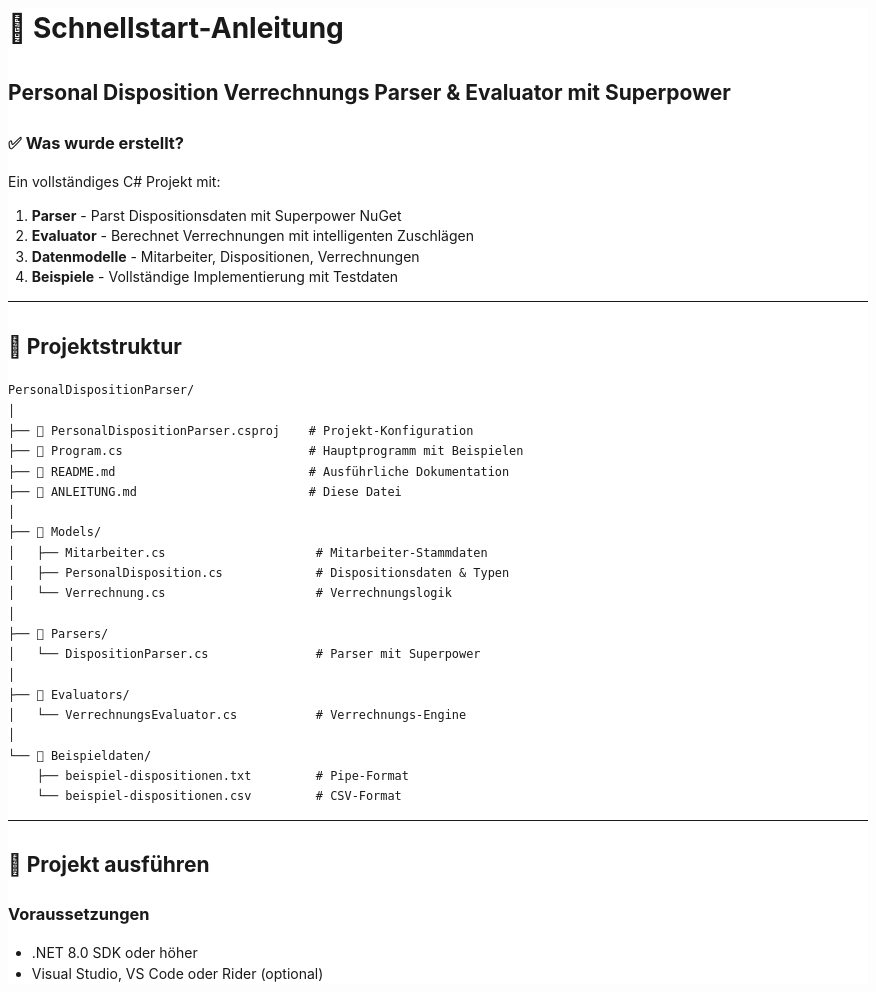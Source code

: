 # 🎯 Schnellstart-Anleitung

## Personal Disposition Verrechnungs Parser & Evaluator mit Superpower

### ✅ Was wurde erstellt?

Ein vollständiges C# Projekt mit:

1. **Parser** - Parst Dispositionsdaten mit Superpower NuGet
2. **Evaluator** - Berechnet Verrechnungen mit intelligenten Zuschlägen
3. **Datenmodelle** - Mitarbeiter, Dispositionen, Verrechnungen
4. **Beispiele** - Vollständige Implementierung mit Testdaten

---

## 📁 Projektstruktur

```
PersonalDispositionParser/
│
├── 📄 PersonalDispositionParser.csproj    # Projekt-Konfiguration
├── 📄 Program.cs                          # Hauptprogramm mit Beispielen
├── 📄 README.md                           # Ausführliche Dokumentation
├── 📄 ANLEITUNG.md                        # Diese Datei
│
├── 📂 Models/
│   ├── Mitarbeiter.cs                     # Mitarbeiter-Stammdaten
│   ├── PersonalDisposition.cs             # Dispositionsdaten & Typen
│   └── Verrechnung.cs                     # Verrechnungslogik
│
├── 📂 Parsers/
│   └── DispositionParser.cs               # Parser mit Superpower
│
├── 📂 Evaluators/
│   └── VerrechnungsEvaluator.cs           # Verrechnungs-Engine
│
└── 📂 Beispieldaten/
    ├── beispiel-dispositionen.txt         # Pipe-Format
    └── beispiel-dispositionen.csv         # CSV-Format
```

---

## 🚀 Projekt ausführen

### Voraussetzungen
- .NET 8.0 SDK oder höher
- Visual Studio, VS Code oder Rider (optional)
